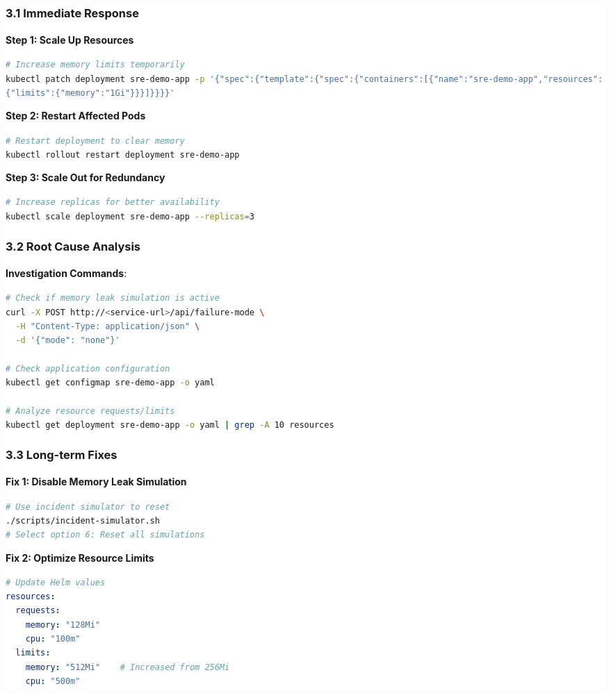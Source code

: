 ### **3.1 Immediate Response**

**Step 1: Scale Up Resources**
```bash
# Increase memory limits temporarily
kubectl patch deployment sre-demo-app -p '{"spec":{"template":{"spec":{"containers":[{"name":"sre-demo-app","resources":{"limits":{"memory":"1Gi"}}}]}}}}'
```

**Step 2: Restart Affected Pods**
```bash
# Restart deployment to clear memory
kubectl rollout restart deployment sre-demo-app
```

**Step 3: Scale Out for Redundancy**
```bash
# Increase replicas for better availability
kubectl scale deployment sre-demo-app --replicas=3
```

### **3.2 Root Cause Analysis**

**Investigation Commands**:
```bash
# Check if memory leak simulation is active
curl -X POST http://<service-url>/api/failure-mode \
  -H "Content-Type: application/json" \
  -d '{"mode": "none"}'

# Check application configuration
kubectl get configmap sre-demo-app -o yaml

# Analyze resource requests/limits
kubectl get deployment sre-demo-app -o yaml | grep -A 10 resources
```

### **3.3 Long-term Fixes**

**Fix 1: Disable Memory Leak Simulation**
```bash
# Use incident simulator to reset
./scripts/incident-simulator.sh
# Select option 6: Reset all simulations
```

**Fix 2: Optimize Resource Limits**
```yaml
# Update Helm values
resources:
  requests:
    memory: "128Mi"
    cpu: "100m"
  limits:
    memory: "512Mi"    # Increased from 256Mi
    cpu: "500m"
```
